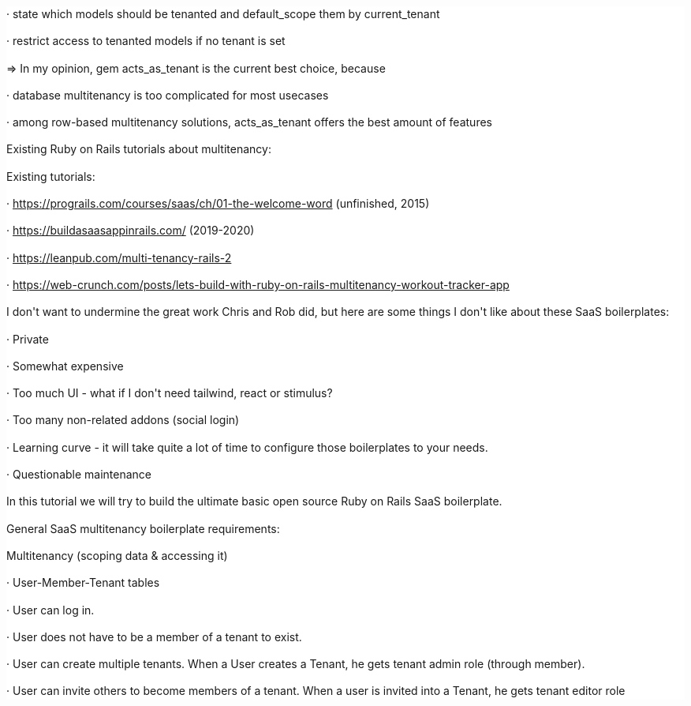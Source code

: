 ·        state which models should be tenanted and default_scope them by current_tenant

·        restrict access to tenanted models if no tenant is set

 

=> In my opinion, gem acts_as_tenant is the current best choice, because

·        database multitenancy is too complicated for most usecases

·        among row-based multitenancy solutions, acts_as_tenant offers the best amount of features

 

Existing Ruby on Rails tutorials about multitenancy:

 

Existing tutorials:

·        https://prograils.com/courses/saas/ch/01-the-welcome-word (unfinished, 2015)

·        https://buildasaasappinrails.com/ (2019-2020)

·        https://leanpub.com/multi-tenancy-rails-2

·        https://web-crunch.com/posts/lets-build-with-ruby-on-rails-multitenancy-workout-tracker-app

 

I don't want to undermine the great work Chris and Rob did, but here are some things I don't like about these SaaS boilerplates:

·        Private

·        Somewhat expensive

·        Too much UI - what if I don't need tailwind, react or stimulus?

·        Too many non-related addons (social login)

·        Learning curve - it will take quite a lot of time to configure those boilerplates to your needs.

·        Questionable maintenance

In this tutorial we will try to build the ultimate basic open source Ruby on Rails SaaS boilerplate.

 

General SaaS multitenancy boilerplate requirements:

Multitenancy (scoping data & accessing it)

·        User-Member-Tenant tables

·        User can log in.

·        User does not have to be a member of a tenant to exist.

·        User can create multiple tenants. When a User creates a Tenant, he gets tenant admin role (through member).

·        User can invite others to become members of a tenant. When a user is invited into a Tenant, he gets tenant editor role
